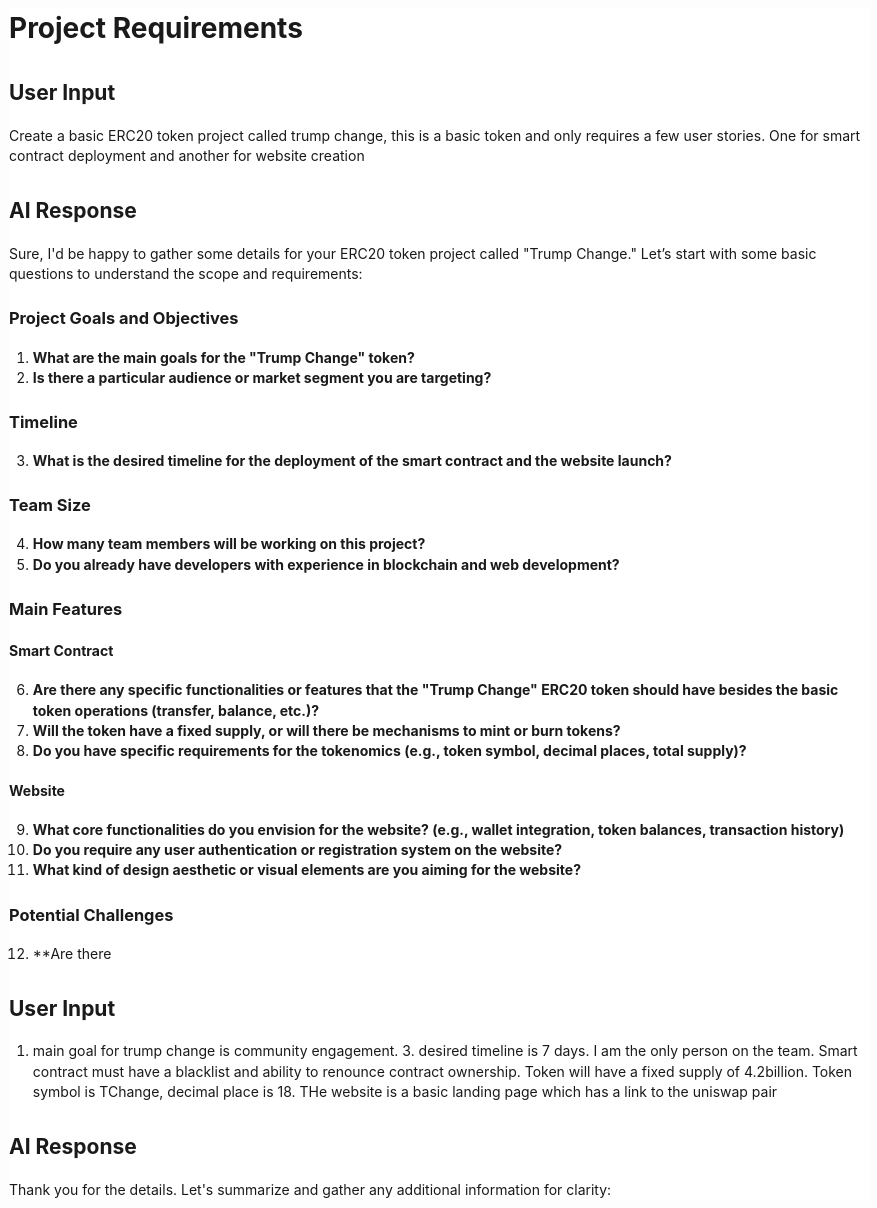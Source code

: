 # Project Requirements

## User Input
Create a basic ERC20 token project called trump change, this is a basic token and only requires a few user stories. One for smart contract deployment and another for website creation

## AI Response
Sure, I'd be happy to gather some details for your ERC20 token project called "Trump Change." Let’s start with some basic questions to understand the scope and requirements:

### Project Goals and Objectives
1. **What are the main goals for the "Trump Change" token?**
2. **Is there a particular audience or market segment you are targeting?**

### Timeline
3. **What is the desired timeline for the deployment of the smart contract and the website launch?**

### Team Size
4. **How many team members will be working on this project?**
5. **Do you already have developers with experience in blockchain and web development?**

### Main Features
#### Smart Contract
6. **Are there any specific functionalities or features that the "Trump Change" ERC20 token should have besides the basic token operations (transfer, balance, etc.)?**
7. **Will the token have a fixed supply, or will there be mechanisms to mint or burn tokens?**
8. **Do you have specific requirements for the tokenomics (e.g., token symbol, decimal places, total supply)?**

#### Website
9. **What core functionalities do you envision for the website? (e.g., wallet integration, token balances, transaction history)**
10. **Do you require any user authentication or registration system on the website?**
11. **What kind of design aesthetic or visual elements are you aiming for the website?**

### Potential Challenges
12. **Are there

## User Input
1. main goal for trump change is community engagement. 3. desired timeline is 7 days. I am the only person on the team. Smart contract must have a blacklist and ability to renounce contract ownership. Token will have a fixed supply of 4.2billion. Token symbol is TChange, decimal place is 18. THe website is a basic landing page which has a link to the uniswap pair

## AI Response
Thank you for the details. Let's summarize and gather any additional information for clarity:
